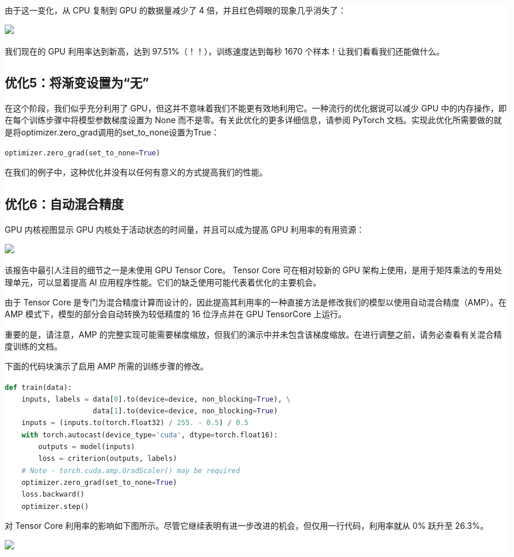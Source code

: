 由于这一变化，从 CPU 复制到 GPU 的数据量减少了 4 倍，并且红色碍眼的现象几乎消失了：

![](https://s2.loli.net/2023/08/16/yi6FzNZXehx38O1.png)



我们现在的 GPU 利用率达到新高，达到 97.51%（！！），训练速度达到每秒 1670 个样本！让我们看看我们还能做什么。



## 优化5：将渐变设置为“无”

在这个阶段，我们似乎充分利用了 GPU，但这并不意味着我们不能更有效地利用它。一种流行的优化据说可以减少 GPU 中的内存操作，即在每个训练步骤中将模型参数梯度设置为 None 而不是零。有关此优化的更多详细信息，请参阅 PyTorch 文档。实现此优化所需要做的就是将optimizer.zero_grad调用的set_to_none设置为True：

```python
optimizer.zero_grad(set_to_none=True)
```

在我们的例子中，这种优化并没有以任何有意义的方式提高我们的性能。



## 优化6：自动混合精度

GPU 内核视图显示 GPU 内核处于活动状态的时间量，并且可以成为提高 GPU 利用率的有用资源：

![](https://s2.loli.net/2023/08/16/UAu4CLijtN8O6VS.png)



该报告中最引人注目的细节之一是未使用 GPU Tensor Core。 Tensor Core 可在相对较新的 GPU 架构上使用，是用于矩阵乘法的专用处理单元，可以显着提高 AI 应用程序性能。它们的缺乏使用可能代表着优化的主要机会。

由于 Tensor Core 是专门为混合精度计算而设计的，因此提高其利用率的一种直接方法是修改我们的模型以使用自动混合精度（AMP）。在 AMP 模式下，模型的部分会自动转换为较低精度的 16 位浮点并在 GPU TensorCore 上运行。

重要的是，请注意，AMP 的完整实现可能需要梯度缩放，但我们的演示中并未包含该梯度缩放。在进行调整之前，请务必查看有关混合精度训练的文档。

下面的代码块演示了启用 AMP 所需的训练步骤的修改。

```python
def train(data):
    inputs, labels = data[0].to(device=device, non_blocking=True), \
                     data[1].to(device=device, non_blocking=True)
    inputs = (inputs.to(torch.float32) / 255. - 0.5) / 0.5
    with torch.autocast(device_type='cuda', dtype=torch.float16):
        outputs = model(inputs)
        loss = criterion(outputs, labels)
    # Note - torch.cuda.amp.GradScaler() may be required  
    optimizer.zero_grad(set_to_none=True)
    loss.backward()
    optimizer.step()
```

对 Tensor Core 利用率的影响如下图所示。尽管它继续表明有进一步改进的机会，但仅用一行代码，利用率就从 0% 跃升至 26.3%。

![](https://s2.loli.net/2023/08/16/lXc9tZCNKj5BbY8.png)
